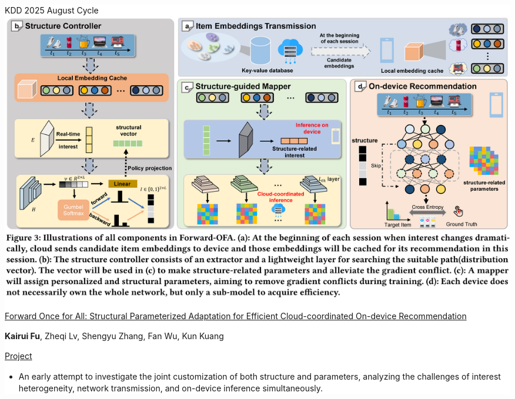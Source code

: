 <div class='paper-box'><div class='paper-box-image'><div><div class="badge">KDD 2025 August Cycle</div><img src='../images/Forward-OFA.png' alt="sym" width="100%"></div></div>
<div class='paper-box-text' markdown="1">

[Forward Once for All: Structural Parameterized Adaptation for Efficient Cloud-coordinated On-device Recommendation](https://dl.acm.org/doi/10.1145/3690624.3709178)

**Kairui Fu**, Zheqi Lv, Shengyu Zhang, Fan Wu, Kun Kuang

[Project](https://gitee.com/ouo-ovo/forward-ofa/)

- An early attempt to investigate the joint customization of both structure and parameters, analyzing the challenges of interest heterogeneity, network transmission, and on-device inference simultaneously.
</div>
</div>
